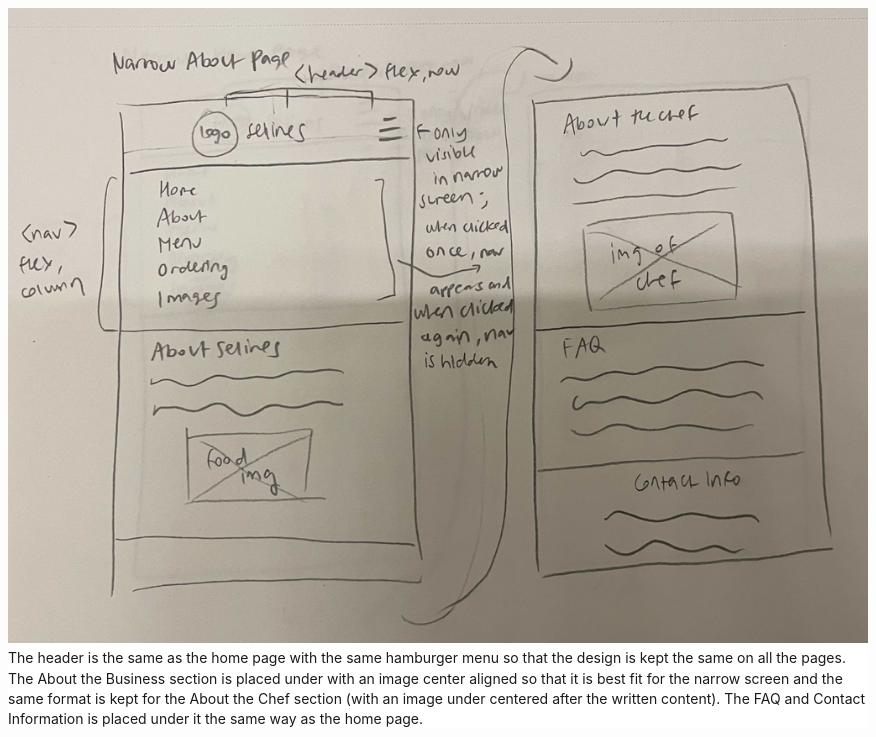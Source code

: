 ![Narrow About Page](images/../../images/narrow-about-sketch.jpg)
The header is the same as the home page with the same hamburger menu so that the design is kept the same on all the pages. The About the Business section is placed under with an image center aligned so that it is best fit for the narrow screen and the same format is kept for the About the Chef section (with an image under centered after the written content). The FAQ and Contact Information is placed under it the same way as the home page.

